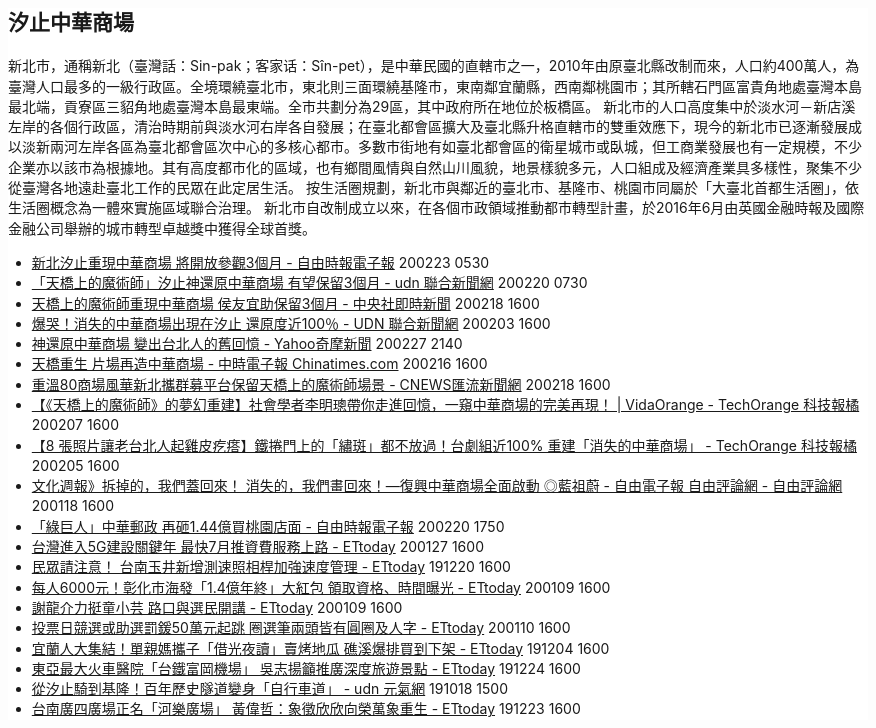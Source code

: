 ## 汐止中華商場

新北市，通稱新北（臺灣話：Sin-pak；客家话：Sîn-pet），是中華民國的直轄市之一，2010年由原臺北縣改制而來，人口約400萬人，為臺灣人口最多的一級行政區。全境環繞臺北市，東北則三面環繞基隆市，東南鄰宜蘭縣，西南鄰桃園市；其所轄石門區富貴角地處臺灣本島最北端，貢寮區三貂角地處臺灣本島最東端。全市共劃分為29區，其中政府所在地位於板橋區。
新北市的人口高度集中於淡水河－新店溪左岸的各個行政區，清治時期前與淡水河右岸各自發展；在臺北都會區擴大及臺北縣升格直轄市的雙重效應下，現今的新北市已逐漸發展成以淡新兩河左岸各區為臺北都會區次中心的多核心都市。多數市街地有如臺北都會區的衛星城市或臥城，但工商業發展也有一定規模，不少企業亦以該市為根據地。其有高度都市化的區域，也有鄉間風情與自然山川風貌，地景樣貌多元，人口組成及經濟產業具多樣性，聚集不少從臺灣各地遠赴臺北工作的民眾在此定居生活。
按生活圈規劃，新北市與鄰近的臺北市、基隆市、桃園市同屬於「大臺北首都生活圈」，依生活圈概念為一體來實施區域聯合治理。
新北市自改制成立以來，在各個市政領域推動都市轉型計畫，於2016年6月由英國金融時報及國際金融公司舉辦的城市轉型卓越獎中獲得全球首獎。
- [新北汐止重現中華商場 將開放參觀3個月 - 自由時報電子報](https://news.ltn.com.tw/news/life/paper/1353937 "新北汐止重現中華商場 將開放參觀3個月 - 自由時報電子報") 200223 0530
- [「天橋上的魔術師」汐止神還原中華商場 有望保留3個月 - udn 聯合新聞網](https://udn.com/news/story/7323/4357355 "「天橋上的魔術師」汐止神還原中華商場 有望保留3個月 - udn 聯合新聞網") 200220 0730
- [天橋上的魔術師重現中華商場 侯友宜助保留3個月 - 中央社即時新聞](https://www.cna.com.tw/news/firstnews/202002180320.aspx "天橋上的魔術師重現中華商場 侯友宜助保留3個月 - 中央社即時新聞") 200218 1600
- [爆哭！消失的中華商場出現在汐止 還原度近100％ - UDN 聯合新聞網](https://stars.udn.com/star/story/10091/4318083 "爆哭！消失的中華商場出現在汐止 還原度近100％ - UDN 聯合新聞網") 200203 1600
- [神還原中華商場 變出台北人的舊回憶 - Yahoo奇摩新聞](https://tw.news.yahoo.com/%E7%A5%9E%E9%82%84%E5%8E%9F%E4%B8%AD%E8%8F%AF%E5%95%86%E5%A0%B4-%E8%AE%8A%E5%87%BA%E5%8F%B0%E5%8C%97%E4%BA%BA%E7%9A%84%E8%88%8A%E5%9B%9E%E6%86%B6-121051534.html "神還原中華商場 變出台北人的舊回憶 - Yahoo奇摩新聞") 200227 2140
- [天橋重生 片場再造中華商場 - 中時電子報 Chinatimes.com](https://www.chinatimes.com/realtimenews/20200216000058-260405 "天橋重生 片場再造中華商場 - 中時電子報 Chinatimes.com") 200216 1600
- [重溫80商場風華新北攜群募平台保留天橋上的魔術師場景 - CNEWS匯流新聞網](https://cnews.com.tw/175200218a08/ "重溫80商場風華新北攜群募平台保留天橋上的魔術師場景 - CNEWS匯流新聞網") 200218 1600
- [【《天橋上的魔術師》的夢幻重建】社會學者李明璁帶你走進回憶，一窺中華商場的完美再現！ | VidaOrange - TechOrange 科技報橘](https://buzzorange.com/vidaorange/2020/02/07/le-magicien-sur-la-passerelle/ "【《天橋上的魔術師》的夢幻重建】社會學者李明璁帶你走進回憶，一窺中華商場的完美再現！ | VidaOrange - TechOrange 科技報橘") 200207 1600
- [【8 張照片讓老台北人起雞皮疙瘩】鐵捲門上的「繡斑」都不放過！台劇組近100% 重建「消失的中華商場」 - TechOrange 科技報橘](https://buzzorange.com/2020/02/05/tw-film-crew-rebuild-zhunghua-shopping-yard/ "【8 張照片讓老台北人起雞皮疙瘩】鐵捲門上的「繡斑」都不放過！台劇組近100% 重建「消失的中華商場」 - TechOrange 科技報橘") 200205 1600
- [文化週報》拆掉的，我們蓋回來！ 消失的，我們畫回來！—復興中華商場全面啟動 ◎藍祖蔚 - 自由電子報 自由評論網 - 自由評論網](https://talk.ltn.com.tw/article/paper/1346733 "文化週報》拆掉的，我們蓋回來！ 消失的，我們畫回來！—復興中華商場全面啟動 ◎藍祖蔚 - 自由電子報 自由評論網 - 自由評論網") 200118 1600
- [「綠巨人」中華郵政 再砸1.44億買桃園店面 - 自由時報電子報](https://ec.ltn.com.tw/article/breakingnews/3074504 "「綠巨人」中華郵政 再砸1.44億買桃園店面 - 自由時報電子報") 200220 1750
- [台灣進入5G建設關鍵年 最快7月推資費服務上路 - ETtoday](https://www.ettoday.net/news/20200127/1630684.htm "台灣進入5G建設關鍵年 最快7月推資費服務上路 - ETtoday") 200127 1600
- [民眾請注意！ 台南玉井新增測速照相桿加強速度管理 - ETtoday](https://www.ettoday.net/news/20191220/1606259.htm "民眾請注意！ 台南玉井新增測速照相桿加強速度管理 - ETtoday") 191220 1600
- [每人6000元！彰化市海發「1.4億年終」大紅包 領取資格、時間曝光 - ETtoday](https://www.ettoday.net/news/20200109/1620974.htm "每人6000元！彰化市海發「1.4億年終」大紅包 領取資格、時間曝光 - ETtoday") 200109 1600
- [謝龍介力挺童小芸 路口與選民開講 - ETtoday](https://www.ettoday.net/news/20200109/1621095.htm "謝龍介力挺童小芸 路口與選民開講 - ETtoday") 200109 1600
- [投票日競選或助選罰鍰50萬元起跳 圈選筆兩頭皆有圓圈及人字 - ETtoday](https://www.ettoday.net/news/20200110/1622487.htm "投票日競選或助選罰鍰50萬元起跳 圈選筆兩頭皆有圓圈及人字 - ETtoday") 200110 1600
- [宜蘭人大集結！單親媽攜子「借光夜讀」賣烤地瓜 礁溪爆排買到下架 - ETtoday](https://www.ettoday.net/news/20191204/1594559.htm "宜蘭人大集結！單親媽攜子「借光夜讀」賣烤地瓜 礁溪爆排買到下架 - ETtoday") 191204 1600
- [東亞最大火車醫院「台鐵富岡機場」 吳志揚籲推廣深度旅遊景點 - ETtoday](https://www.ettoday.net/news/20191224/1609564.htm "東亞最大火車醫院「台鐵富岡機場」 吳志揚籲推廣深度旅遊景點 - ETtoday") 191224 1600
- [從汐止騎到基隆！百年歷史隧道變身「自行車道」 - udn 元氣網](https://health.udn.com/health/story/120709/4110089 "從汐止騎到基隆！百年歷史隧道變身「自行車道」 - udn 元氣網") 191018 1500
- [台南廣四廣場正名「河樂廣場」 黃偉哲：象徵欣欣向榮萬象重生 - ETtoday](https://www.ettoday.net/news/20191223/1608742.htm "台南廣四廣場正名「河樂廣場」 黃偉哲：象徵欣欣向榮萬象重生 - ETtoday") 191223 1600
